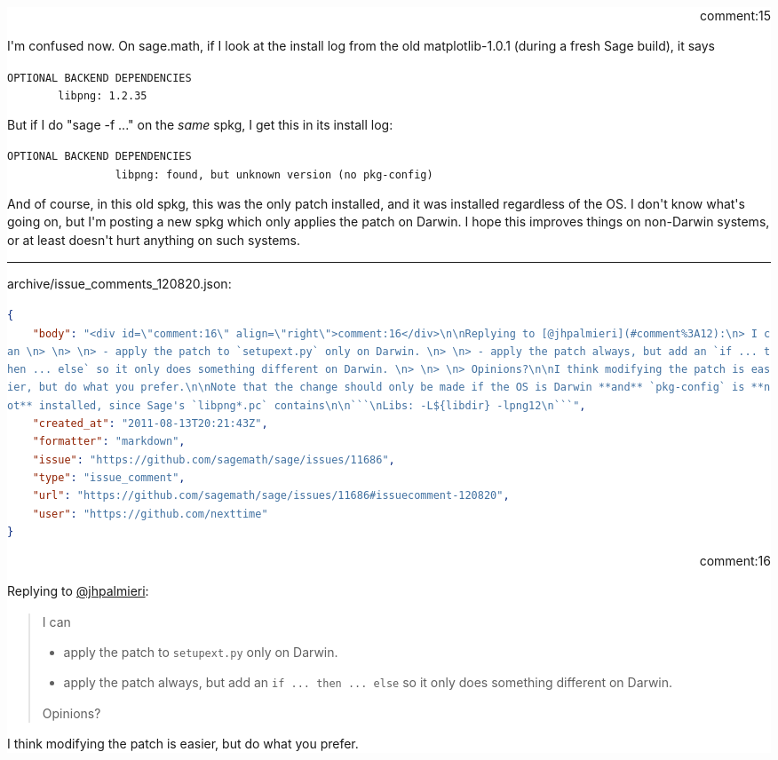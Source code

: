 <div id="comment:15" align="right">comment:15</div>

I'm confused now.  On sage.math, if I look at the install log from the old matplotlib-1.0.1 (during a fresh Sage build), it says

```
OPTIONAL BACKEND DEPENDENCIES
		libpng: 1.2.35
```
But if I do "sage -f ..." on the *same* spkg, I get this in its install log:

```
OPTIONAL BACKEND DEPENDENCIES                
                 libpng: found, but unknown version (no pkg-config)
```
And of course, in this old spkg, this was the only patch installed, and it was installed regardless of the OS.  I don't know what's going on, but I'm posting a new spkg which only applies the patch on Darwin.  I hope this improves things on non-Darwin systems, or at least doesn't hurt anything on such systems.



---

archive/issue_comments_120820.json:
```json
{
    "body": "<div id=\"comment:16\" align=\"right\">comment:16</div>\n\nReplying to [@jhpalmieri](#comment%3A12):\n> I can \n> \n> \n> - apply the patch to `setupext.py` only on Darwin. \n> \n> - apply the patch always, but add an `if ... then ... else` so it only does something different on Darwin. \n> \n> \n> Opinions?\n\nI think modifying the patch is easier, but do what you prefer.\n\nNote that the change should only be made if the OS is Darwin **and** `pkg-config` is **not** installed, since Sage's `libpng*.pc` contains\n\n```\nLibs: -L${libdir} -lpng12\n```",
    "created_at": "2011-08-13T20:21:43Z",
    "formatter": "markdown",
    "issue": "https://github.com/sagemath/sage/issues/11686",
    "type": "issue_comment",
    "url": "https://github.com/sagemath/sage/issues/11686#issuecomment-120820",
    "user": "https://github.com/nexttime"
}
```

<div id="comment:16" align="right">comment:16</div>

Replying to [@jhpalmieri](#comment%3A12):
> I can 
> 
> 
> - apply the patch to `setupext.py` only on Darwin. 
> 
> - apply the patch always, but add an `if ... then ... else` so it only does something different on Darwin. 
> 
> 
> Opinions?

I think modifying the patch is easier, but do what you prefer.

